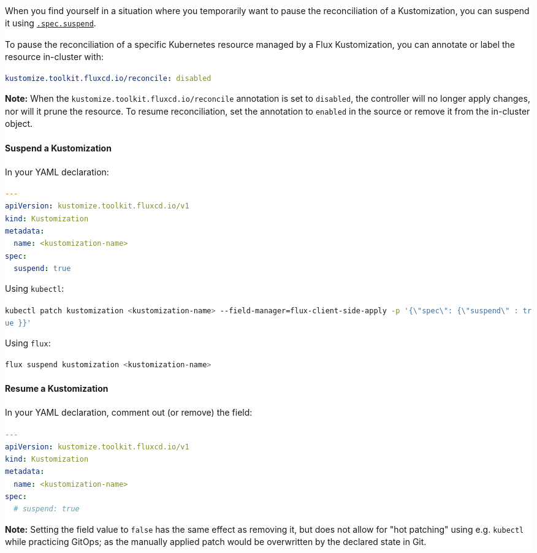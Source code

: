 When you find yourself in a situation where you temporarily want to pause the
reconciliation of a Kustomization, you can suspend it using [`.spec.suspend`](#suspend).

To pause the reconciliation of a specific Kubernetes resource managed by a Flux Kustomization,
you can annotate or label the resource in-cluster with:

```yaml
kustomize.toolkit.fluxcd.io/reconcile: disabled
```

**Note:** When the `kustomize.toolkit.fluxcd.io/reconcile` annotation is set to
`disabled`, the controller will no longer apply changes, nor
will it prune the resource. To resume reconciliation, set the annotation to
`enabled` in the source or remove it from the in-cluster object.

#### Suspend a Kustomization

In your YAML declaration:

```yaml
---
apiVersion: kustomize.toolkit.fluxcd.io/v1
kind: Kustomization
metadata:
  name: <kustomization-name>
spec:
  suspend: true
```

Using `kubectl`:

```sh
kubectl patch kustomization <kustomization-name> --field-manager=flux-client-side-apply -p '{\"spec\": {\"suspend\" : true }}'
```

Using `flux`:

```sh
flux suspend kustomization <kustomization-name>
```

#### Resume a Kustomization

In your YAML declaration, comment out (or remove) the field:

```yaml
---
apiVersion: kustomize.toolkit.fluxcd.io/v1
kind: Kustomization
metadata:
  name: <kustomization-name>
spec:
  # suspend: true
```

**Note:** Setting the field value to `false` has the same effect as removing
it, but does not allow for "hot patching" using e.g. `kubectl` while practicing
GitOps; as the manually applied patch would be overwritten by the declared
state in Git.
